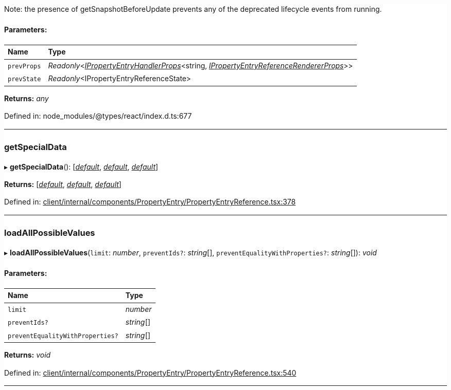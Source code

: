 Note: the presence of getSnapshotBeforeUpdate prevents any of the deprecated
lifecycle events from running.

#### Parameters:

Name | Type |
:------ | :------ |
`prevProps` | *Readonly*<[*IPropertyEntryHandlerProps*](../interfaces/client_internal_components_propertyentry.ipropertyentryhandlerprops.md)<string, [*IPropertyEntryReferenceRendererProps*](../interfaces/client_internal_components_propertyentry_propertyentryreference.ipropertyentryreferencerendererprops.md)\>\> |
`prevState` | *Readonly*<IPropertyEntryReferenceState\> |

**Returns:** *any*

Defined in: node_modules/@types/react/index.d.ts:677

___

### getSpecialData

▸ **getSpecialData**(): [[*default*](base_root_module_itemdefinition.default.md), [*default*](base_root_module_itemdefinition_propertydefinition.default.md), [*default*](base_root_module_itemdefinition_propertydefinition.default.md)]

**Returns:** [[*default*](base_root_module_itemdefinition.default.md), [*default*](base_root_module_itemdefinition_propertydefinition.default.md), [*default*](base_root_module_itemdefinition_propertydefinition.default.md)]

Defined in: [client/internal/components/PropertyEntry/PropertyEntryReference.tsx:378](https://github.com/onzag/itemize/blob/3efa2a4a/client/internal/components/PropertyEntry/PropertyEntryReference.tsx#L378)

___

### loadAllPossibleValues

▸ **loadAllPossibleValues**(`limit`: *number*, `preventIds?`: *string*[], `preventEqualityWithProperties?`: *string*[]): *void*

#### Parameters:

Name | Type |
:------ | :------ |
`limit` | *number* |
`preventIds?` | *string*[] |
`preventEqualityWithProperties?` | *string*[] |

**Returns:** *void*

Defined in: [client/internal/components/PropertyEntry/PropertyEntryReference.tsx:540](https://github.com/onzag/itemize/blob/3efa2a4a/client/internal/components/PropertyEntry/PropertyEntryReference.tsx#L540)

___
